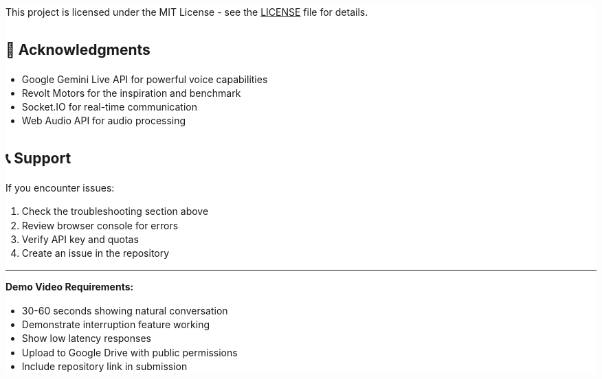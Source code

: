 This project is licensed under the MIT License - see the [LICENSE](LICENSE) file for details.

## 🙏 Acknowledgments

- Google Gemini Live API for powerful voice capabilities
- Revolt Motors for the inspiration and benchmark
- Socket.IO for real-time communication
- Web Audio API for audio processing

## 📞 Support

If you encounter issues:

1. Check the troubleshooting section above
2. Review browser console for errors
3. Verify API key and quotas
4. Create an issue in the repository

---

**Demo Video Requirements:**
- 30-60 seconds showing natural conversation
- Demonstrate interruption feature working
- Show low latency responses
- Upload to Google Drive with public permissions
- Include repository link in submission